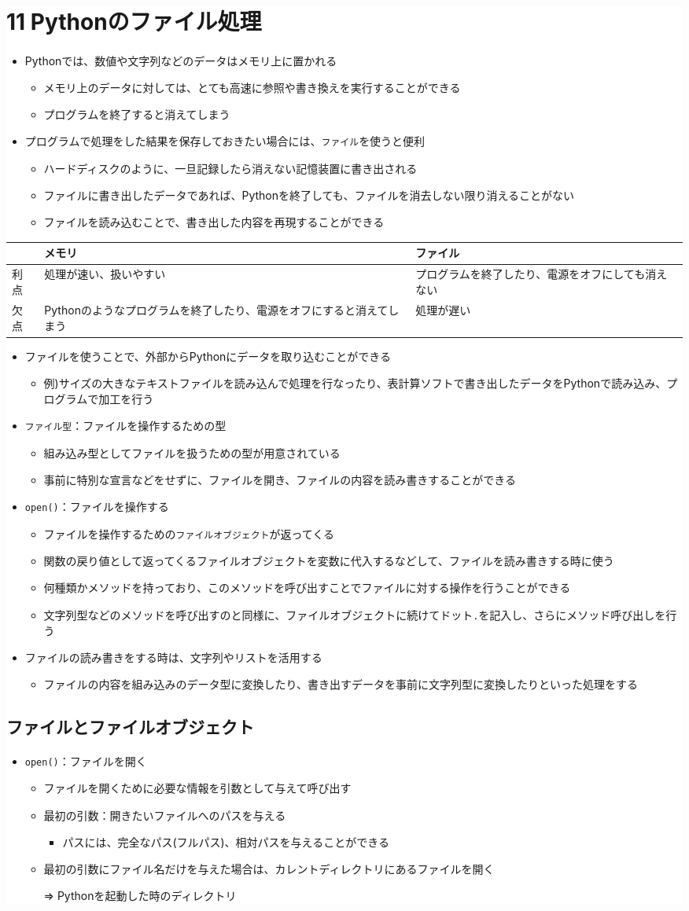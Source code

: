 11 Pythonのファイル処理
=====================

* Pythonでは、数値や文字列などのデータはメモリ上に置かれる

  * メモリ上のデータに対しては、とても高速に参照や書き換えを実行することができる

  * プログラムを終了すると消えてしまう

* プログラムで処理をした結果を保存しておきたい場合には、`ファイル`を使うと便利

  * ハードディスクのように、一旦記録したら消えない記憶装置に書き出される

  * ファイルに書き出したデータであれば、Pythonを終了しても、ファイルを消去しない限り消えることがない

  * ファイルを読み込むことで、書き出した内容を再現することができる

|   |                           メモリ                          |                 ファイル                 |
|---|:---------------------------------------------------------|:----------------------------------------|
|利点|処理が速い、扱いやすい                                       |プログラムを終了したり、電源をオフにしても消えない|
|欠点|Pythonのようなプログラムを終了したり、電源をオフにすると消えてしまう|処理が遅い                                 |

* ファイルを使うことで、外部からPythonにデータを取り込むことができる

  * 例)サイズの大きなテキストファイルを読み込んで処理を行なったり、表計算ソフトで書き出したデータをPythonで読み込み、プログラムで加工を行う

* `ファイル型`：ファイルを操作するための型

  * 組み込み型としてファイルを扱うための型が用意されている

  * 事前に特別な宣言などをせずに、ファイルを開き、ファイルの内容を読み書きすることができる

* `open()`：ファイルを操作する

  * ファイルを操作するための`ファイルオブジェクト`が返ってくる

  * 関数の戻り値として返ってくるファイルオブジェクトを変数に代入するなどして、ファイルを読み書きする時に使う

  * 何種類かメソッドを持っており、このメソッドを呼び出すことでファイルに対する操作を行うことができる

  * 文字列型などのメソッドを呼び出すのと同様に、ファイルオブジェクトに続けてドット`.`を記入し、さらにメソッド呼び出しを行う

* ファイルの読み書きをする時は、文字列やリストを活用する

  * ファイルの内容を組み込みのデータ型に変換したり、書き出すデータを事前に文字列型に変換したりといった処理をする



## ファイルとファイルオブジェクト

* `open()`：ファイルを開く

  * ファイルを開くために必要な情報を引数として与えて呼び出す

  * 最初の引数：開きたいファイルへのパスを与える

    * パスには、完全なパス(フルパス)、相対パスを与えることができる

  * 最初の引数にファイル名だけを与えた場合は、カレントディレクトリにあるファイルを開く

    => Pythonを起動した時のディレクトリ

